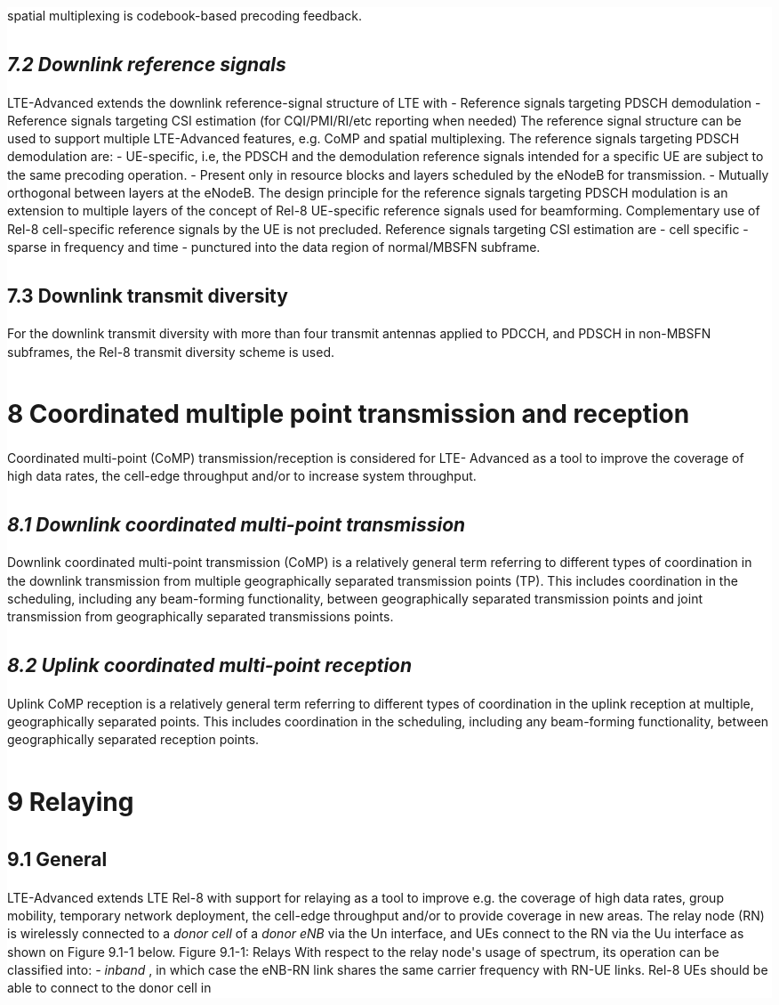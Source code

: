spatial multiplexing is codebook-based precoding feedback.
## **_7.2 Downlink reference signals_**
LTE-Advanced extends the downlink reference-signal structure of LTE with
\- Reference signals targeting PDSCH demodulation
\- Reference signals targeting CSI estimation (for CQI/PMI/RI/etc reporting
when needed)
The reference signal structure can be used to support multiple LTE-Advanced
features, e.g. CoMP and spatial multiplexing.
The reference signals targeting PDSCH demodulation are:
\- UE-specific, i.e, the PDSCH and the demodulation reference signals intended
for a specific UE are subject to the same precoding operation.
\- Present only in resource blocks and layers scheduled by the eNodeB for
transmission.
\- Mutually orthogonal between layers at the eNodeB.
The design principle for the reference signals targeting PDSCH modulation is
an extension to multiple layers of the concept of Rel-8 UE-specific reference
signals used for beamforming. Complementary use of Rel-8 cell-specific
reference signals by the UE is not precluded.
Reference signals targeting CSI estimation are
\- cell specific
\- sparse in frequency and time
\- punctured into the data region of normal/MBSFN subframe.
## 7.3 Downlink transmit diversity
For the downlink transmit diversity with more than four transmit antennas
applied to PDCCH, and PDSCH in non-MBSFN subframes, the Rel-8 transmit
diversity scheme is used.
# 8 Coordinated multiple point transmission and reception
Coordinated multi-point (CoMP) transmission/reception is considered for LTE-
Advanced as a tool to improve the coverage of high data rates, the cell-edge
throughput and/or to increase system throughput.
## **_8.1 Downlink coordinated multi-point transmission_**
Downlink coordinated multi-point transmission (CoMP) is a relatively general
term referring to different types of coordination in the downlink transmission
from multiple geographically separated transmission points (TP). This includes
coordination in the scheduling, including any beam-forming functionality,
between geographically separated transmission points and joint transmission
from geographically separated transmissions points.
## **_8.2 Uplink coordinated multi-point reception_**
Uplink CoMP reception is a relatively general term referring to different
types of coordination in the uplink reception at multiple, geographically
separated points. This includes coordination in the scheduling, including any
beam-forming functionality, between geographically separated reception points.
# 9 Relaying
## 9.1 General
LTE-Advanced extends LTE Rel-8 with support for relaying as a tool to improve
e.g. the coverage of high data rates, group mobility, temporary network
deployment, the cell-edge throughput and/or to provide coverage in new areas.
The relay node (RN) is wirelessly connected to a _donor cell_ of a _donor eNB_
via the Un interface, and UEs connect to the RN via the Uu interface as shown
on Figure 9.1-1 below.
Figure 9.1-1: Relays
With respect to the relay node's usage of spectrum, its operation can be
classified into:
_\- inband_ , in which case the eNB-RN link shares the same carrier frequency
with RN-UE links. Rel-8 UEs should be able to connect to the donor cell in